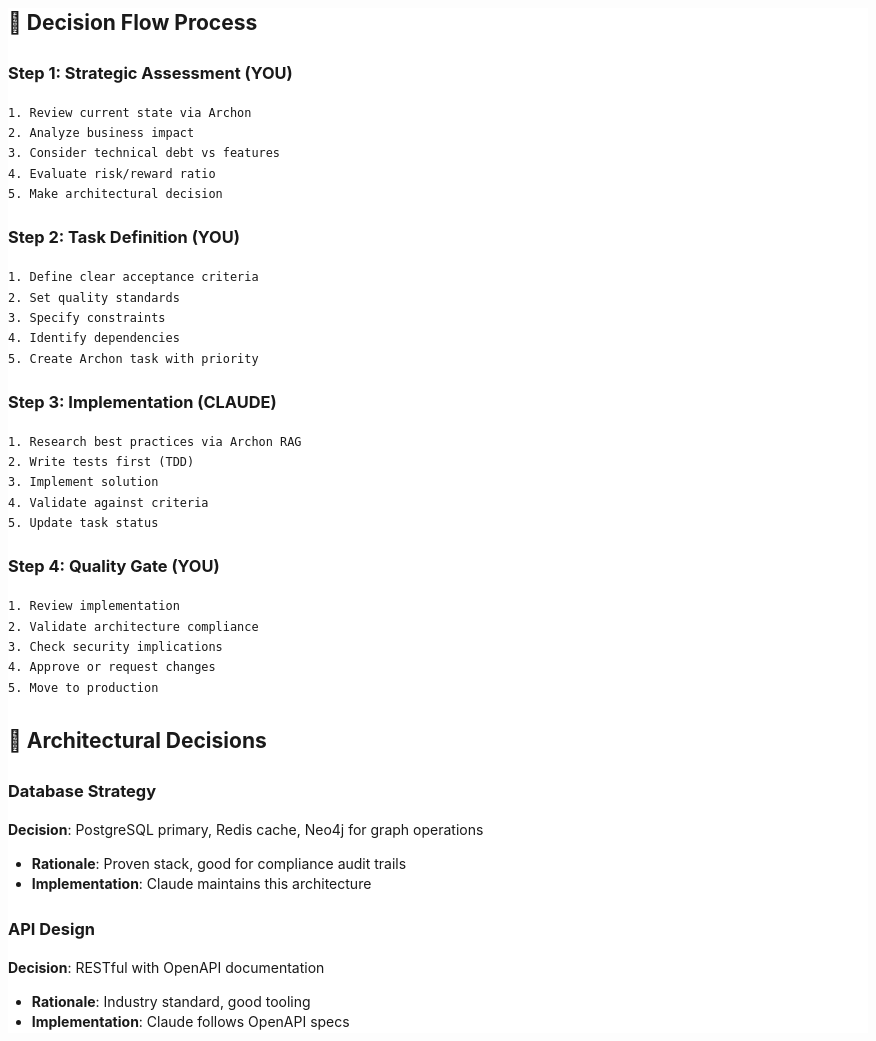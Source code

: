 ## 🔄 Decision Flow Process

### Step 1: Strategic Assessment (YOU)
```
1. Review current state via Archon
2. Analyze business impact
3. Consider technical debt vs features
4. Evaluate risk/reward ratio
5. Make architectural decision
```

### Step 2: Task Definition (YOU)
```
1. Define clear acceptance criteria
2. Set quality standards
3. Specify constraints
4. Identify dependencies
5. Create Archon task with priority
```

### Step 3: Implementation (CLAUDE)
```
1. Research best practices via Archon RAG
2. Write tests first (TDD)
3. Implement solution
4. Validate against criteria
5. Update task status
```

### Step 4: Quality Gate (YOU)
```
1. Review implementation
2. Validate architecture compliance
3. Check security implications
4. Approve or request changes
5. Move to production
```

## 🎨 Architectural Decisions

### Database Strategy
**Decision**: PostgreSQL primary, Redis cache, Neo4j for graph operations
- **Rationale**: Proven stack, good for compliance audit trails
- **Implementation**: Claude maintains this architecture

### API Design
**Decision**: RESTful with OpenAPI documentation
- **Rationale**: Industry standard, good tooling
- **Implementation**: Claude follows OpenAPI specs
